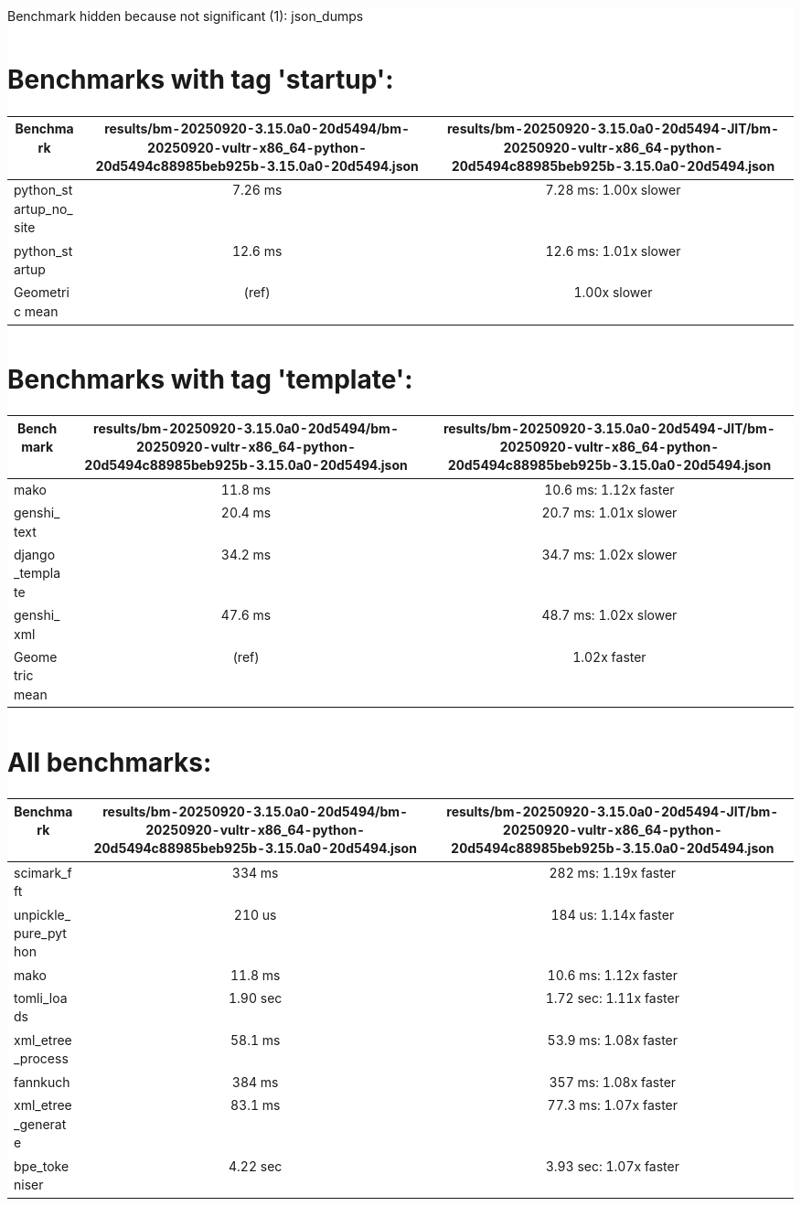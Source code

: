 Benchmark hidden because not significant (1): json_dumps

Benchmarks with tag 'startup':
==============================

| Benchmark              | results/bm-20250920-3.15.0a0-20d5494/bm-20250920-vultr-x86_64-python-20d5494c88985beb925b-3.15.0a0-20d5494.json | results/bm-20250920-3.15.0a0-20d5494-JIT/bm-20250920-vultr-x86_64-python-20d5494c88985beb925b-3.15.0a0-20d5494.json |
|------------------------|:---------------------------------------------------------------------------------------------------------------:|:-------------------------------------------------------------------------------------------------------------------:|
| python_startup_no_site | 7.26 ms                                                                                                         | 7.28 ms: 1.00x slower                                                                                               |
| python_startup         | 12.6 ms                                                                                                         | 12.6 ms: 1.01x slower                                                                                               |
| Geometric mean         | (ref)                                                                                                           | 1.00x slower                                                                                                        |

Benchmarks with tag 'template':
===============================

| Benchmark       | results/bm-20250920-3.15.0a0-20d5494/bm-20250920-vultr-x86_64-python-20d5494c88985beb925b-3.15.0a0-20d5494.json | results/bm-20250920-3.15.0a0-20d5494-JIT/bm-20250920-vultr-x86_64-python-20d5494c88985beb925b-3.15.0a0-20d5494.json |
|-----------------|:---------------------------------------------------------------------------------------------------------------:|:-------------------------------------------------------------------------------------------------------------------:|
| mako            | 11.8 ms                                                                                                         | 10.6 ms: 1.12x faster                                                                                               |
| genshi_text     | 20.4 ms                                                                                                         | 20.7 ms: 1.01x slower                                                                                               |
| django_template | 34.2 ms                                                                                                         | 34.7 ms: 1.02x slower                                                                                               |
| genshi_xml      | 47.6 ms                                                                                                         | 48.7 ms: 1.02x slower                                                                                               |
| Geometric mean  | (ref)                                                                                                           | 1.02x faster                                                                                                        |

All benchmarks:
===============

| Benchmark                | results/bm-20250920-3.15.0a0-20d5494/bm-20250920-vultr-x86_64-python-20d5494c88985beb925b-3.15.0a0-20d5494.json | results/bm-20250920-3.15.0a0-20d5494-JIT/bm-20250920-vultr-x86_64-python-20d5494c88985beb925b-3.15.0a0-20d5494.json |
|--------------------------|:---------------------------------------------------------------------------------------------------------------:|:-------------------------------------------------------------------------------------------------------------------:|
| scimark_fft              | 334 ms                                                                                                          | 282 ms: 1.19x faster                                                                                                |
| unpickle_pure_python     | 210 us                                                                                                          | 184 us: 1.14x faster                                                                                                |
| mako                     | 11.8 ms                                                                                                         | 10.6 ms: 1.12x faster                                                                                               |
| tomli_loads              | 1.90 sec                                                                                                        | 1.72 sec: 1.11x faster                                                                                              |
| xml_etree_process        | 58.1 ms                                                                                                         | 53.9 ms: 1.08x faster                                                                                               |
| fannkuch                 | 384 ms                                                                                                          | 357 ms: 1.08x faster                                                                                                |
| xml_etree_generate       | 83.1 ms                                                                                                         | 77.3 ms: 1.07x faster                                                                                               |
| bpe_tokeniser            | 4.22 sec                                                                                                        | 3.93 sec: 1.07x faster                                                                                              |